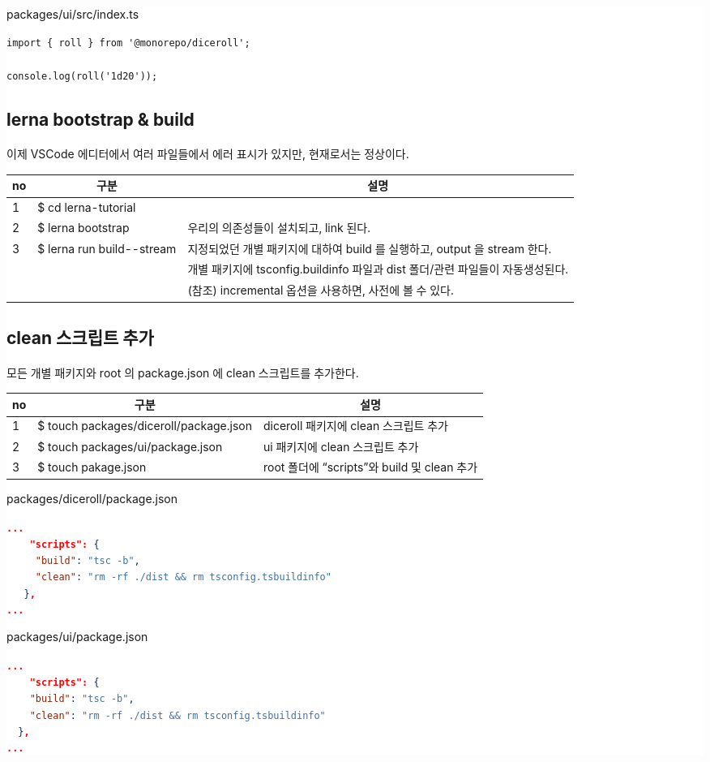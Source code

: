 packages/ui/src/index.ts

```tsx
import { roll } from '@monorepo/diceroll';

console.log(roll('1d20'));
```

## lerna bootstrap & build

이제  VSCode 에디터에서 여러 파일들에서 에러 표시가 있지만, 현재로서는 정상이다.

| no   | 구분                       | 설명                                                         |
| ---- | -------------------------- | ------------------------------------------------------------ |
| 1    | $ cd lerna-tutorial        |                                                              |
| 2    | $ lerna bootstrap          | 우리의 의존성들이 설치되고, link 된다.                       |
| 3    | $ lerna run build\--stream | 지정되었던 개별 패키지에 대하여 build 를 실행하고, output 을 stream 한다. |
|      |                            | 개별 패키지에 tsconfig.buildinfo 파일과 dist 폴더/관련 파일들이 자동생성된다. |
|      |                            | (참조) incremental 옵션을 사용하면, 사전에 볼 수 있다.       |

## clean 스크립트 추가

모든 개별 패키지와 root 의 package.json 에  clean 스크립트를 추가한다.

| no   | 구분                                   | 설명                                        |
| ---- | -------------------------------------- | ------------------------------------------- |
| 1    | $ touch packages/diceroll/package.json | diceroll 패키지에 clean 스크립트 추가       |
| 2    | $ touch packages/ui/package.json       | ui 패키지에 clean 스크립트 추가             |
| 3    | $ touch pakage.json                    | root 폴더에 “scripts”와 build 및 clean 추가 |

packages/diceroll/package.json

```json
...
	"scripts": {
     "build": "tsc -b",
     "clean": "rm -rf ./dist && rm tsconfig.tsbuildinfo"
   },
...
```

packages/ui/package.json

```json
...	
	"scripts": {
    "build": "tsc -b",
    "clean": "rm -rf ./dist && rm tsconfig.tsbuildinfo"
  },
...
```

